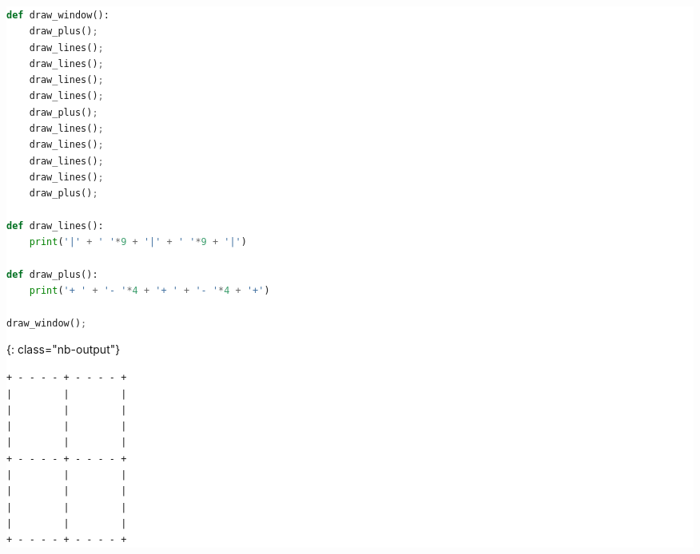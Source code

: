 


```python
def draw_window():
    draw_plus();
    draw_lines();
    draw_lines();
    draw_lines();
    draw_lines();
    draw_plus();
    draw_lines();
    draw_lines();
    draw_lines();
    draw_lines();
    draw_plus();
    
def draw_lines():
    print('|' + ' '*9 + '|' + ' '*9 + '|')
    
def draw_plus():
    print('+ ' + '- '*4 + '+ ' + '- '*4 + '+')
    
draw_window();
```

{: class="nb-output"}

    + - - - - + - - - - +
    |         |         |
    |         |         |
    |         |         |
    |         |         |
    + - - - - + - - - - +
    |         |         |
    |         |         |
    |         |         |
    |         |         |
    + - - - - + - - - - +


